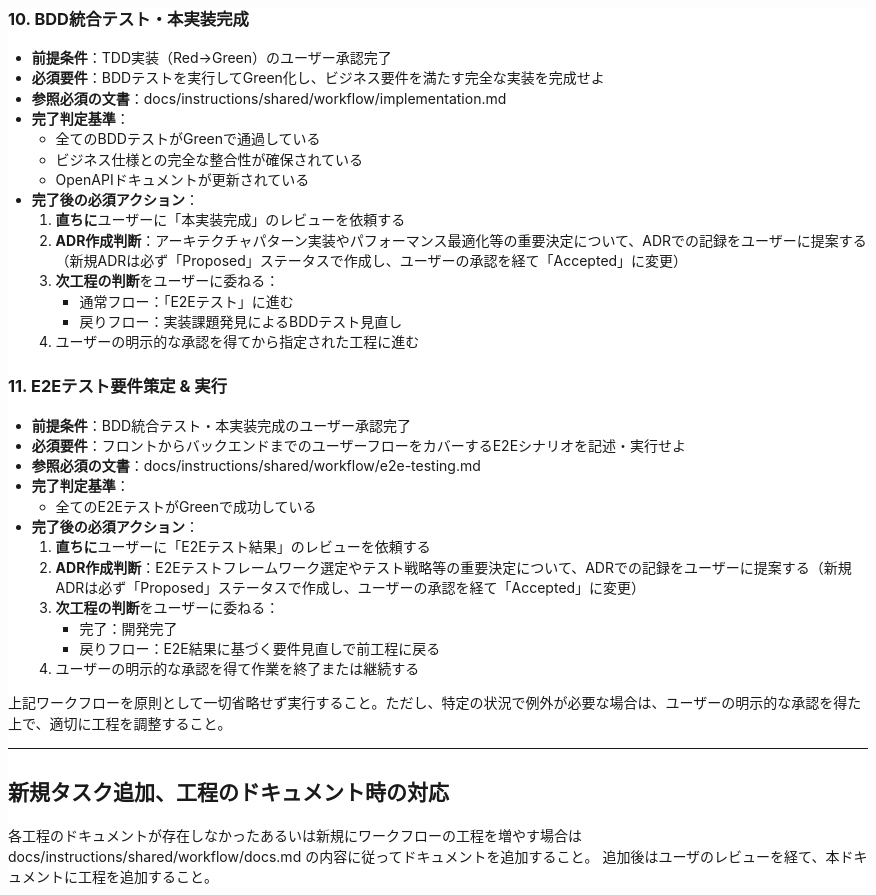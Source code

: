 ### 10. BDD統合テスト・本実装完成

- **前提条件**：TDD実装（Red→Green）のユーザー承認完了
- **必須要件**：BDDテストを実行してGreen化し、ビジネス要件を満たす完全な実装を完成せよ
- **参照必須の文書**：docs/instructions/shared/workflow/implementation.md
- **完了判定基準**：
  - 全てのBDDテストがGreenで通過している
  - ビジネス仕様との完全な整合性が確保されている
  - OpenAPIドキュメントが更新されている
- **完了後の必須アクション**：
  1. **直ちに**ユーザーに「本実装完成」のレビューを依頼する
  2. **ADR作成判断**：アーキテクチャパターン実装やパフォーマンス最適化等の重要決定について、ADRでの記録をユーザーに提案する（新規ADRは必ず「Proposed」ステータスで作成し、ユーザーの承認を経て「Accepted」に変更）
  3. **次工程の判断**をユーザーに委ねる：
     - 通常フロー：「E2Eテスト」に進む
     - 戻りフロー：実装課題発見によるBDDテスト見直し
  4. ユーザーの明示的な承認を得てから指定された工程に進む

### 11. E2Eテスト要件策定 & 実行

- **前提条件**：BDD統合テスト・本実装完成のユーザー承認完了
- **必須要件**：フロントからバックエンドまでのユーザーフローをカバーするE2Eシナリオを記述・実行せよ
- **参照必須の文書**：docs/instructions/shared/workflow/e2e-testing.md
- **完了判定基準**：
  - 全てのE2EテストがGreenで成功している
- **完了後の必須アクション**：
  1. **直ちに**ユーザーに「E2Eテスト結果」のレビューを依頼する
  2. **ADR作成判断**：E2Eテストフレームワーク選定やテスト戦略等の重要決定について、ADRでの記録をユーザーに提案する（新規ADRは必ず「Proposed」ステータスで作成し、ユーザーの承認を経て「Accepted」に変更）
  3. **次工程の判断**をユーザーに委ねる：
     - 完了：開発完了
     - 戻りフロー：E2E結果に基づく要件見直しで前工程に戻る
  4. ユーザーの明示的な承認を得て作業を終了または継続する

上記ワークフローを原則として一切省略せず実行すること。ただし、特定の状況で例外が必要な場合は、ユーザーの明示的な承認を得た上で、適切に工程を調整すること。

----

## 新規タスク追加、工程のドキュメント時の対応

各工程のドキュメントが存在しなかったあるいは新規にワークフローの工程を増やす場合は docs/instructions/shared/workflow/docs.md の内容に従ってドキュメントを追加すること。
追加後はユーザのレビューを経て、本ドキュメントに工程を追加すること。
